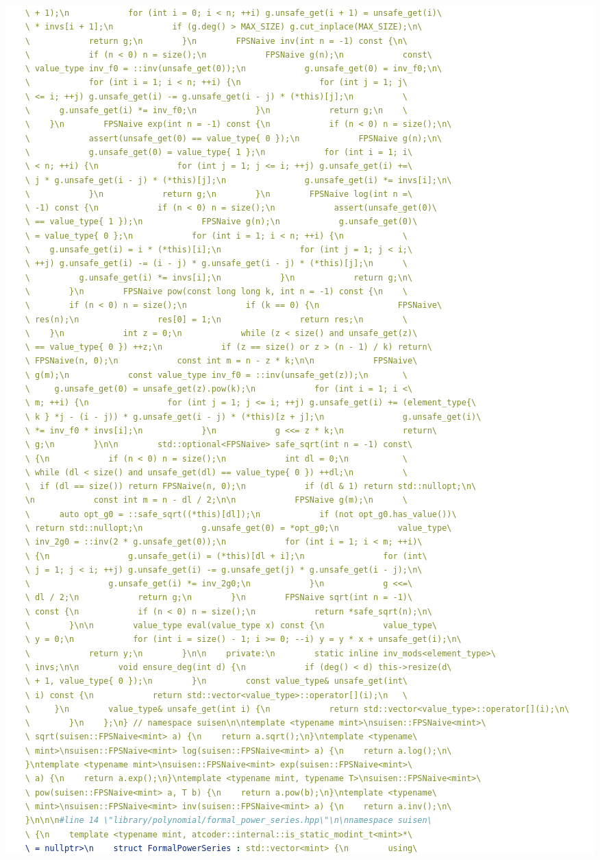 ```yaml
    \ + 1);\n            for (int i = 0; i < n; ++i) g.unsafe_get(i + 1) = unsafe_get(i)\
    \ * invs[i + 1];\n            if (g.deg() > MAX_SIZE) g.cut_inplace(MAX_SIZE);\n\
    \            return g;\n        }\n        FPSNaive inv(int n = -1) const {\n\
    \            if (n < 0) n = size();\n            FPSNaive g(n);\n            const\
    \ value_type inv_f0 = ::inv(unsafe_get(0));\n            g.unsafe_get(0) = inv_f0;\n\
    \            for (int i = 1; i < n; ++i) {\n                for (int j = 1; j\
    \ <= i; ++j) g.unsafe_get(i) -= g.unsafe_get(i - j) * (*this)[j];\n          \
    \      g.unsafe_get(i) *= inv_f0;\n            }\n            return g;\n    \
    \    }\n        FPSNaive exp(int n = -1) const {\n            if (n < 0) n = size();\n\
    \            assert(unsafe_get(0) == value_type{ 0 });\n            FPSNaive g(n);\n\
    \            g.unsafe_get(0) = value_type{ 1 };\n            for (int i = 1; i\
    \ < n; ++i) {\n                for (int j = 1; j <= i; ++j) g.unsafe_get(i) +=\
    \ j * g.unsafe_get(i - j) * (*this)[j];\n                g.unsafe_get(i) *= invs[i];\n\
    \            }\n            return g;\n        }\n        FPSNaive log(int n =\
    \ -1) const {\n            if (n < 0) n = size();\n            assert(unsafe_get(0)\
    \ == value_type{ 1 });\n            FPSNaive g(n);\n            g.unsafe_get(0)\
    \ = value_type{ 0 };\n            for (int i = 1; i < n; ++i) {\n            \
    \    g.unsafe_get(i) = i * (*this)[i];\n                for (int j = 1; j < i;\
    \ ++j) g.unsafe_get(i) -= (i - j) * g.unsafe_get(i - j) * (*this)[j];\n      \
    \          g.unsafe_get(i) *= invs[i];\n            }\n            return g;\n\
    \        }\n        FPSNaive pow(const long long k, int n = -1) const {\n    \
    \        if (n < 0) n = size();\n            if (k == 0) {\n                FPSNaive\
    \ res(n);\n                res[0] = 1;\n                return res;\n        \
    \    }\n            int z = 0;\n            while (z < size() and unsafe_get(z)\
    \ == value_type{ 0 }) ++z;\n            if (z == size() or z > (n - 1) / k) return\
    \ FPSNaive(n, 0);\n            const int m = n - z * k;\n\n            FPSNaive\
    \ g(m);\n            const value_type inv_f0 = ::inv(unsafe_get(z));\n       \
    \     g.unsafe_get(0) = unsafe_get(z).pow(k);\n            for (int i = 1; i <\
    \ m; ++i) {\n                for (int j = 1; j <= i; ++j) g.unsafe_get(i) += (element_type{\
    \ k } *j - (i - j)) * g.unsafe_get(i - j) * (*this)[z + j];\n                g.unsafe_get(i)\
    \ *= inv_f0 * invs[i];\n            }\n            g <<= z * k;\n            return\
    \ g;\n        }\n\n        std::optional<FPSNaive> safe_sqrt(int n = -1) const\
    \ {\n            if (n < 0) n = size();\n            int dl = 0;\n           \
    \ while (dl < size() and unsafe_get(dl) == value_type{ 0 }) ++dl;\n          \
    \  if (dl == size()) return FPSNaive(n, 0);\n            if (dl & 1) return std::nullopt;\n\
    \n            const int m = n - dl / 2;\n\n            FPSNaive g(m);\n      \
    \      auto opt_g0 = ::safe_sqrt((*this)[dl]);\n            if (not opt_g0.has_value())\
    \ return std::nullopt;\n            g.unsafe_get(0) = *opt_g0;\n            value_type\
    \ inv_2g0 = ::inv(2 * g.unsafe_get(0));\n            for (int i = 1; i < m; ++i)\
    \ {\n                g.unsafe_get(i) = (*this)[dl + i];\n                for (int\
    \ j = 1; j < i; ++j) g.unsafe_get(i) -= g.unsafe_get(j) * g.unsafe_get(i - j);\n\
    \                g.unsafe_get(i) *= inv_2g0;\n            }\n            g <<=\
    \ dl / 2;\n            return g;\n        }\n        FPSNaive sqrt(int n = -1)\
    \ const {\n            if (n < 0) n = size();\n            return *safe_sqrt(n);\n\
    \        }\n\n        value_type eval(value_type x) const {\n            value_type\
    \ y = 0;\n            for (int i = size() - 1; i >= 0; --i) y = y * x + unsafe_get(i);\n\
    \            return y;\n        }\n\n    private:\n        static inline inv_mods<element_type>\
    \ invs;\n\n        void ensure_deg(int d) {\n            if (deg() < d) this->resize(d\
    \ + 1, value_type{ 0 });\n        }\n        const value_type& unsafe_get(int\
    \ i) const {\n            return std::vector<value_type>::operator[](i);\n   \
    \     }\n        value_type& unsafe_get(int i) {\n            return std::vector<value_type>::operator[](i);\n\
    \        }\n    };\n} // namespace suisen\n\ntemplate <typename mint>\nsuisen::FPSNaive<mint>\
    \ sqrt(suisen::FPSNaive<mint> a) {\n    return a.sqrt();\n}\ntemplate <typename\
    \ mint>\nsuisen::FPSNaive<mint> log(suisen::FPSNaive<mint> a) {\n    return a.log();\n\
    }\ntemplate <typename mint>\nsuisen::FPSNaive<mint> exp(suisen::FPSNaive<mint>\
    \ a) {\n    return a.exp();\n}\ntemplate <typename mint, typename T>\nsuisen::FPSNaive<mint>\
    \ pow(suisen::FPSNaive<mint> a, T b) {\n    return a.pow(b);\n}\ntemplate <typename\
    \ mint>\nsuisen::FPSNaive<mint> inv(suisen::FPSNaive<mint> a) {\n    return a.inv();\n\
    }\n\n\n#line 14 \"library/polynomial/formal_power_series.hpp\"\n\nnamespace suisen\
    \ {\n    template <typename mint, atcoder::internal::is_static_modint_t<mint>*\
    \ = nullptr>\n    struct FormalPowerSeries : std::vector<mint> {\n        using\
```